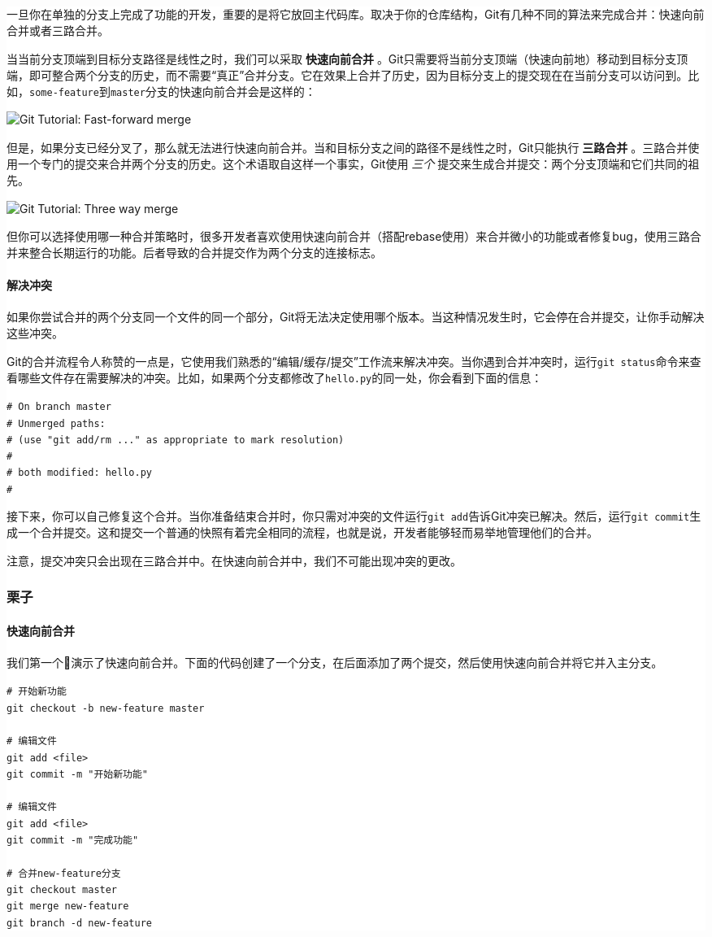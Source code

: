 一旦你在单独的分支上完成了功能的开发，重要的是将它放回主代码库。取决于你的仓库结构，Git有几种不同的算法来完成合并：快速向前合并或者三路合并。

当当前分支顶端到目标分支路径是线性之时，我们可以采取 **快速向前合并** 。Git只需要将当前分支顶端（快速向前地）移动到目标分支顶端，即可整合两个分支的历史，而不需要“真正”合并分支。它在效果上合并了历史，因为目标分支上的提交现在在当前分支可以访问到。比如，`some-feature`到`master`分支的快速向前合并会是这样的：



![Git Tutorial: Fast-forward merge](https://www.atlassian.com/git/images/tutorials/collaborating/using-branches/07.svg)



但是，如果分支已经分叉了，那么就无法进行快速向前合并。当和目标分支之间的路径不是线性之时，Git只能执行 **三路合并** 。三路合并使用一个专门的提交来合并两个分支的历史。这个术语取自这样一个事实，Git使用 *三个* 提交来生成合并提交：两个分支顶端和它们共同的祖先。



![Git Tutorial: Three way merge](https://www.atlassian.com/git/images/tutorials/collaborating/using-branches/08.svg)



但你可以选择使用哪一种合并策略时，很多开发者喜欢使用快速向前合并（搭配rebase使用）来合并微小的功能或者修复bug，使用三路合并来整合长期运行的功能。后者导致的合并提交作为两个分支的连接标志。

#### 解决冲突

如果你尝试合并的两个分支同一个文件的同一个部分，Git将无法决定使用哪个版本。当这种情况发生时，它会停在合并提交，让你手动解决这些冲突。

Git的合并流程令人称赞的一点是，它使用我们熟悉的“编辑/缓存/提交”工作流来解决冲突。当你遇到合并冲突时，运行`git status`命令来查看哪些文件存在需要解决的冲突。比如，如果两个分支都修改了`hello.py`的同一处，你会看到下面的信息：

``` 
# On branch master
# Unmerged paths:
# (use "git add/rm ..." as appropriate to mark resolution)
#
# both modified: hello.py
#
```

接下来，你可以自己修复这个合并。当你准备结束合并时，你只需对冲突的文件运行`git add`告诉Git冲突已解决。然后，运行`git commit`生成一个合并提交。这和提交一个普通的快照有着完全相同的流程，也就是说，开发者能够轻而易举地管理他们的合并。

注意，提交冲突只会出现在三路合并中。在快速向前合并中，我们不可能出现冲突的更改。

### 栗子

#### 快速向前合并

我们第一个🌰演示了快速向前合并。下面的代码创建了一个分支，在后面添加了两个提交，然后使用快速向前合并将它并入主分支。

``` 
# 开始新功能
git checkout -b new-feature master

# 编辑文件
git add <file>
git commit -m "开始新功能"

# 编辑文件
git add <file>
git commit -m "完成功能"

# 合并new-feature分支
git checkout master
git merge new-feature
git branch -d new-feature
```
